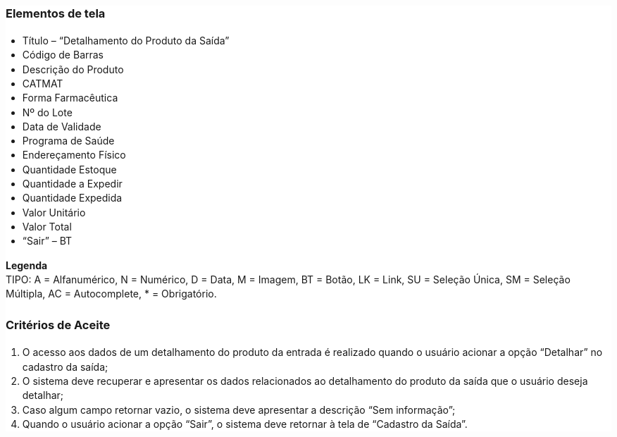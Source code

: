 ### Elementos de tela
* Título – “Detalhamento do Produto da Saída” 
* Código de Barras 
* Descrição do Produto 
* CATMAT 
* Forma Farmacêutica 
* Nº do Lote 
* Data de Validade 
* Programa de Saúde 
* Endereçamento Físico 
* Quantidade Estoque 
* Quantidade a Expedir 
* Quantidade Expedida 
* Valor Unitário 
* Valor Total 
* “Sair” – BT 

**Legenda**  
TIPO: A = Alfanumérico, N = Numérico, D = Data, M = Imagem, BT = Botão, LK = Link, SU = Seleção Única, SM = Seleção Múltipla, AC = Autocomplete, * = Obrigatório.

### Critérios de Aceite
1. O acesso aos dados de um detalhamento do produto da entrada é realizado quando o usuário acionar a opção “Detalhar” no cadastro da saída; 
2. O sistema deve recuperar e apresentar os dados relacionados ao detalhamento do produto da saída que o usuário deseja detalhar; 
3. Caso algum campo retornar vazio, o sistema deve apresentar a descrição “Sem informação”;  
4. Quando o usuário acionar a opção “Sair”, o sistema deve retornar à tela de “Cadastro da Saída”.  


